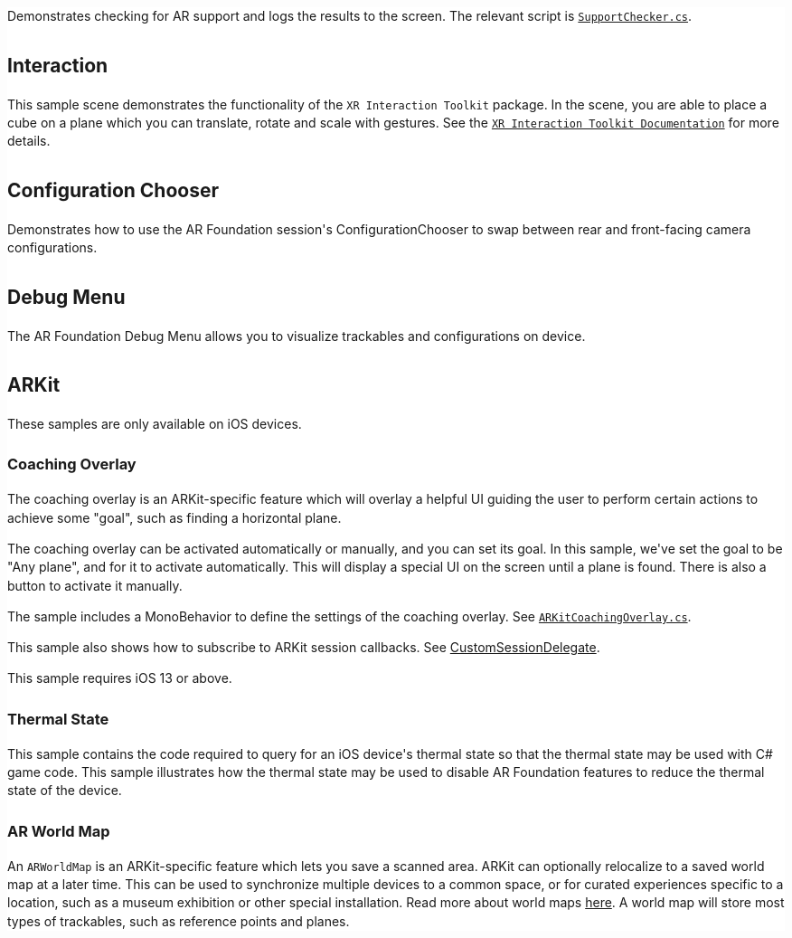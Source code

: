 Demonstrates checking for AR support and logs the results to the screen. The relevant script is [`SupportChecker.cs`](https://github.com/Unity-Technologies/arfoundation-samples/blob/master/Assets/Scripts/SupportChecker.cs).

## Interaction

This sample scene demonstrates the functionality of the `XR Interaction Toolkit` package. In the scene, you are able to place a cube on a plane which you can translate, rotate and scale with gestures. See the [`XR Interaction Toolkit Documentation`](https://docs.unity3d.com/Packages/com.unity.xr.interaction.toolkit@latest) for more details.

## Configuration Chooser

Demonstrates how to use the AR Foundation session's ConfigurationChooser to swap between rear and front-facing camera configurations.

## Debug Menu

The AR Foundation Debug Menu allows you to visualize trackables and configurations on device.

## ARKit

These samples are only available on iOS devices.

### Coaching Overlay

The coaching overlay is an ARKit-specific feature which will overlay a helpful UI guiding the user to perform certain actions to achieve some "goal", such as finding a horizontal plane.

The coaching overlay can be activated automatically or manually, and you can set its goal. In this sample, we've set the goal to be "Any plane", and for it to activate automatically. This will display a special UI on the screen until a plane is found. There is also a button to activate it manually.

The sample includes a MonoBehavior to define the settings of the coaching overlay. See [`ARKitCoachingOverlay.cs`](https://github.com/Unity-Technologies/arfoundation-samples/blob/master/Assets/Scenes/ARKit/ARKitCoachingOverlay/ARKitCoachingOverlay.cs).

This sample also shows how to subscribe to ARKit session callbacks. See [CustomSessionDelegate](https://github.com/Unity-Technologies/arfoundation-samples/blob/master/Assets/Scenes/ARKit/ARKitCoachingOverlay/CustomSessionDelegate.cs).

This sample requires iOS 13 or above.

### Thermal State

This sample contains the code required to query for an iOS device's thermal state so that the thermal state may be used with C# game code. This sample illustrates how the thermal state may be used to disable AR Foundation features to reduce the thermal state of the device.

### AR World Map

An `ARWorldMap` is an ARKit-specific feature which lets you save a scanned area. ARKit can optionally relocalize to a saved world map at a later time. This can be used to synchronize multiple devices to a common space, or for curated experiences specific to a location, such as a museum exhibition or other special installation. Read more about world maps [here](https://developer.apple.com/documentation/arkit/arworldmap). A world map will store most types of trackables, such as reference points and planes.
